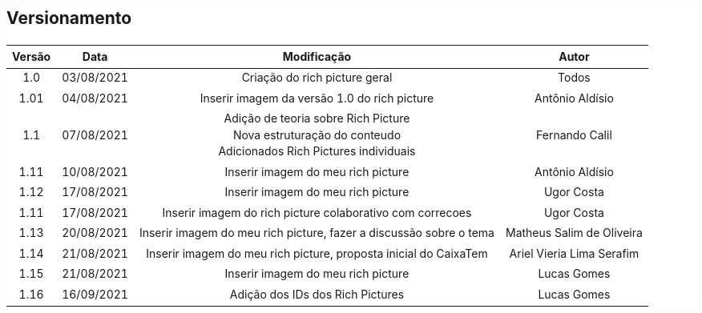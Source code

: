 ## Versionamento

<center>

| Versão | Data | Modificação | Autor |
|:--:|:--:|:--:|:--:|
| 1.0  | 03/08/2021 | Criação do rich picture  geral | Todos |
| 1.01 | 04/08/2021 | Inserir imagem da versão 1.0 do rich picture | Antônio Aldísio |
| <br> 1.1 | <br> 07/08/2021 | Adição de teoria sobre Rich Picture <br> Nova estruturação do conteudo <br> Adicionados Rich Pictures individuais | <br> Fernando Calil |
| 1.11 | 10/08/2021 | Inserir imagem do meu rich picture | Antônio Aldísio |
| 1.12 | 17/08/2021 | Inserir imagem do meu rich picture | Ugor Costa |
| 1.11 | 17/08/2021 | Inserir imagem do rich picture colaborativo com correcoes | Ugor Costa |
| 1.13 | 20/08/2021 | Inserir imagem do meu rich picture, fazer a discussão sobre o tema | Matheus Salim de Oliveira |
| 1.14 | 21/08/2021 | Inserir imagem do meu rich picture, proposta inicial do CaixaTem | Ariel Vieria Lima Serafim |
| 1.15 | 21/08/2021 | Inserir imagem do meu rich picture | Lucas Gomes | 
| 1.16 | 16/09/2021 | Adição dos IDs dos Rich Pictures | Lucas Gomes | 

</center>
